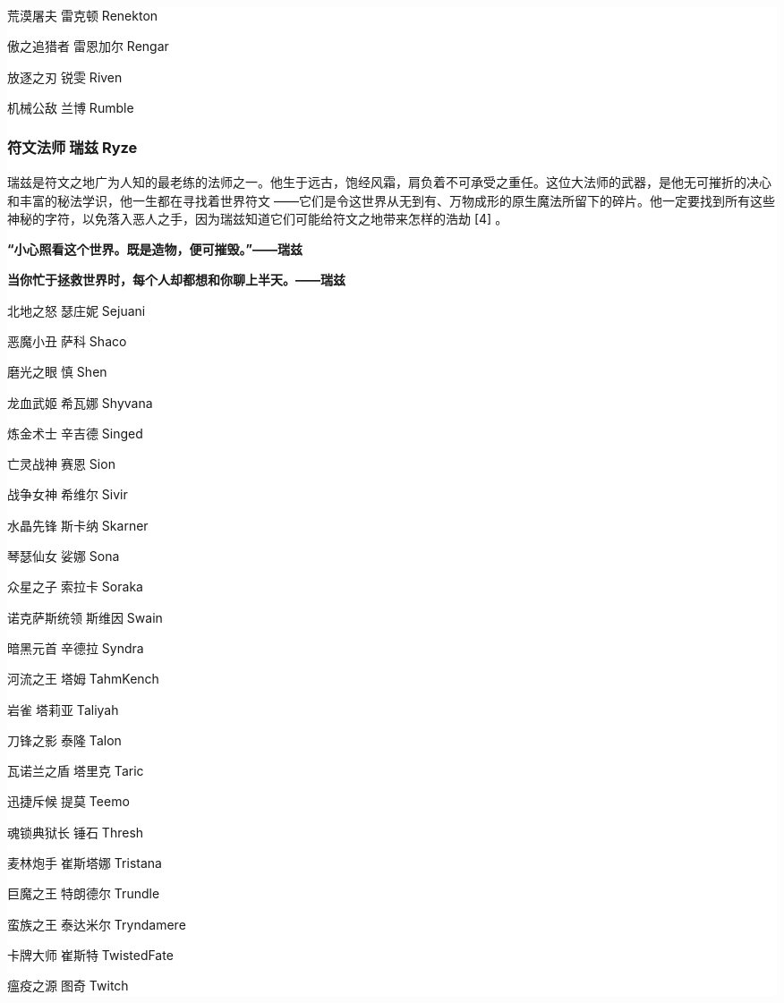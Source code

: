 荒漠屠夫 雷克顿 Renekton

傲之追猎者 雷恩加尔 Rengar

放逐之刃 锐雯 Riven

机械公敌 兰博 Rumble

### 符文法师 瑞兹 Ryze

瑞兹是符文之地广为人知的最老练的法师之一。他生于远古，饱经风霜，肩负着不可承受之重任。这位大法师的武器，是他无可摧折的决心和丰富的秘法学识，他一生都在寻找着世界符文 ——它们是令这世界从无到有、万物成形的原生魔法所留下的碎片。他一定要找到所有这些神秘的字符，以免落入恶人之手，因为瑞兹知道它们可能给符文之地带来怎样的浩劫 [4] 。

**“小心照看这个世界。既是造物，便可摧毁。”——瑞兹**

**当你忙于拯救世界时，每个人却都想和你聊上半天。——瑞兹**



北地之怒 瑟庄妮 Sejuani

恶魔小丑 萨科 Shaco

磨光之眼 慎 Shen

龙血武姬 希瓦娜 Shyvana

炼金术士 辛吉德 Singed

亡灵战神 赛恩 Sion

战争女神 希维尔 Sivir

水晶先锋 斯卡纳 Skarner

琴瑟仙女 娑娜 Sona

众星之子 索拉卡 Soraka

诺克萨斯统领 斯维因 Swain

暗黑元首 辛德拉 Syndra

河流之王 塔姆 TahmKench

岩雀 塔莉亚 Taliyah

刀锋之影 泰隆 Talon

瓦诺兰之盾 塔里克 Taric

迅捷斥候 提莫 Teemo

魂锁典狱长 锤石 Thresh

麦林炮手 崔斯塔娜 Tristana

巨魔之王 特朗德尔 Trundle

蛮族之王 泰达米尔 Tryndamere

卡牌大师 崔斯特 TwistedFate

瘟疫之源 图奇 Twitch
